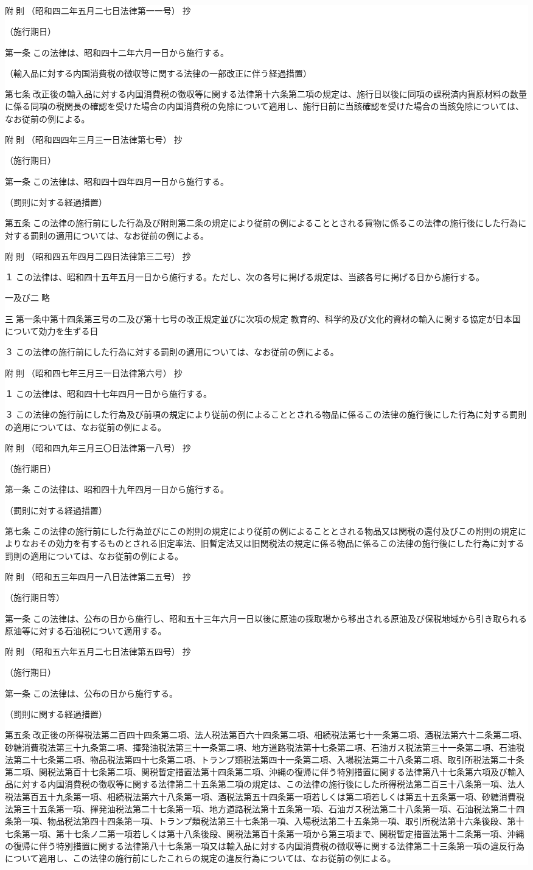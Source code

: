 附 則 （昭和四二年五月二七日法律第一一号） 抄

（施行期日）

第一条 この法律は、昭和四十二年六月一日から施行する。

（輸入品に対する内国消費税の徴収等に関する法律の一部改正に伴う経過措置）

第七条 改正後の輸入品に対する内国消費税の徴収等に関する法律第十六条第二項の規定は、施行日以後に同項の課税済内貨原材料の数量に係る同項の税関長の確認を受けた場合の内国消費税の免除について適用し、施行日前に当該確認を受けた場合の当該免除については、なお従前の例による。

附 則 （昭和四四年三月三一日法律第七号） 抄

（施行期日）

第一条 この法律は、昭和四十四年四月一日から施行する。

（罰則に対する経過措置）

第五条 この法律の施行前にした行為及び附則第二条の規定により従前の例によることとされる貨物に係るこの法律の施行後にした行為に対する罰則の適用については、なお従前の例による。

附 則 （昭和四五年四月二四日法律第三二号） 抄

１ この法律は、昭和四十五年五月一日から施行する。ただし、次の各号に掲げる規定は、当該各号に掲げる日から施行する。

一及び二 略

三 第一条中第十四条第三号の二及び第十七号の改正規定並びに次項の規定 教育的、科学的及び文化的資材の輸入に関する協定が日本国について効力を生ずる日

３ この法律の施行前にした行為に対する罰則の適用については、なお従前の例による。

附 則 （昭和四七年三月三一日法律第六号） 抄

１ この法律は、昭和四十七年四月一日から施行する。

３ この法律の施行前にした行為及び前項の規定により従前の例によることとされる物品に係るこの法律の施行後にした行為に対する罰則の適用については、なお従前の例による。

附 則 （昭和四九年三月三〇日法律第一八号） 抄

（施行期日）

第一条 この法律は、昭和四十九年四月一日から施行する。

（罰則に対する経過措置）

第七条 この法律の施行前にした行為並びにこの附則の規定により従前の例によることとされる物品又は関税の還付及びこの附則の規定によりなおその効力を有するものとされる旧定率法、旧暫定法又は旧関税法の規定に係る物品に係るこの法律の施行後にした行為に対する罰則の適用については、なお従前の例による。

附 則 （昭和五三年四月一八日法律第二五号） 抄

（施行期日等）

第一条 この法律は、公布の日から施行し、昭和五十三年六月一日以後に原油の採取場から移出される原油及び保税地域から引き取られる原油等に対する石油税について適用する。

附 則 （昭和五六年五月二七日法律第五四号） 抄

（施行期日）

第一条 この法律は、公布の日から施行する。

（罰則に関する経過措置）

第五条 改正後の所得税法第二百四十四条第二項、法人税法第百六十四条第二項、相続税法第七十一条第二項、酒税法第六十二条第二項、砂糖消費税法第三十九条第二項、揮発油税法第三十一条第二項、地方道路税法第十七条第二項、石油ガス税法第三十一条第二項、石油税法第二十七条第二項、物品税法第四十七条第二項、トランプ類税法第四十一条第二項、入場税法第二十八条第二項、取引所税法第二十条第二項、関税法第百十七条第二項、関税暫定措置法第十四条第二項、沖縄の復帰に伴う特別措置に関する法律第八十七条第六項及び輸入品に対する内国消費税の徴収等に関する法律第二十五条第二項の規定は、この法律の施行後にした所得税法第二百三十八条第一項、法人税法第百五十九条第一項、相続税法第六十八条第一項、酒税法第五十四条第一項若しくは第二項若しくは第五十五条第一項、砂糖消費税法第三十五条第一項、揮発油税法第二十七条第一項、地方道路税法第十五条第一項、石油ガス税法第二十八条第一項、石油税法第二十四条第一項、物品税法第四十四条第一項、トランプ類税法第三十七条第一項、入場税法第二十五条第一項、取引所税法第十六条後段、第十七条第一項、第十七条ノ二第一項若しくは第十八条後段、関税法第百十条第一項から第三項まで、関税暫定措置法第十二条第一項、沖縄の復帰に伴う特別措置に関する法律第八十七条第一項又は輸入品に対する内国消費税の徴収等に関する法律第二十三条第一項の違反行為について適用し、この法律の施行前にしたこれらの規定の違反行為については、なお従前の例による。
